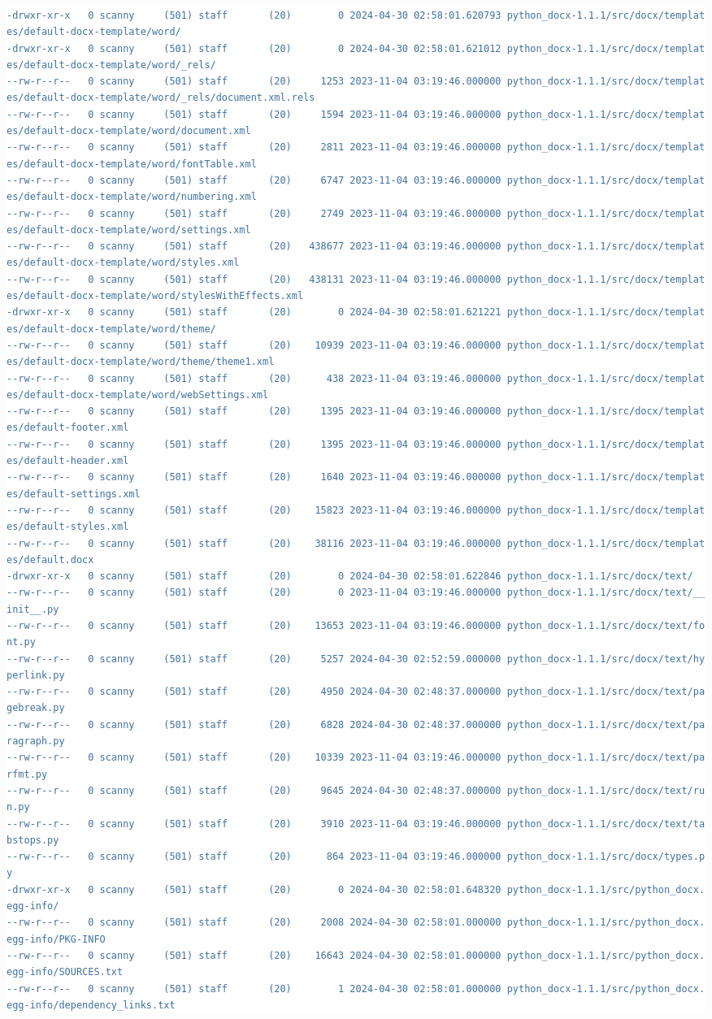 ```diff
-drwxr-xr-x   0 scanny     (501) staff       (20)        0 2024-04-30 02:58:01.620793 python_docx-1.1.1/src/docx/templates/default-docx-template/word/
-drwxr-xr-x   0 scanny     (501) staff       (20)        0 2024-04-30 02:58:01.621012 python_docx-1.1.1/src/docx/templates/default-docx-template/word/_rels/
--rw-r--r--   0 scanny     (501) staff       (20)     1253 2023-11-04 03:19:46.000000 python_docx-1.1.1/src/docx/templates/default-docx-template/word/_rels/document.xml.rels
--rw-r--r--   0 scanny     (501) staff       (20)     1594 2023-11-04 03:19:46.000000 python_docx-1.1.1/src/docx/templates/default-docx-template/word/document.xml
--rw-r--r--   0 scanny     (501) staff       (20)     2811 2023-11-04 03:19:46.000000 python_docx-1.1.1/src/docx/templates/default-docx-template/word/fontTable.xml
--rw-r--r--   0 scanny     (501) staff       (20)     6747 2023-11-04 03:19:46.000000 python_docx-1.1.1/src/docx/templates/default-docx-template/word/numbering.xml
--rw-r--r--   0 scanny     (501) staff       (20)     2749 2023-11-04 03:19:46.000000 python_docx-1.1.1/src/docx/templates/default-docx-template/word/settings.xml
--rw-r--r--   0 scanny     (501) staff       (20)   438677 2023-11-04 03:19:46.000000 python_docx-1.1.1/src/docx/templates/default-docx-template/word/styles.xml
--rw-r--r--   0 scanny     (501) staff       (20)   438131 2023-11-04 03:19:46.000000 python_docx-1.1.1/src/docx/templates/default-docx-template/word/stylesWithEffects.xml
-drwxr-xr-x   0 scanny     (501) staff       (20)        0 2024-04-30 02:58:01.621221 python_docx-1.1.1/src/docx/templates/default-docx-template/word/theme/
--rw-r--r--   0 scanny     (501) staff       (20)    10939 2023-11-04 03:19:46.000000 python_docx-1.1.1/src/docx/templates/default-docx-template/word/theme/theme1.xml
--rw-r--r--   0 scanny     (501) staff       (20)      438 2023-11-04 03:19:46.000000 python_docx-1.1.1/src/docx/templates/default-docx-template/word/webSettings.xml
--rw-r--r--   0 scanny     (501) staff       (20)     1395 2023-11-04 03:19:46.000000 python_docx-1.1.1/src/docx/templates/default-footer.xml
--rw-r--r--   0 scanny     (501) staff       (20)     1395 2023-11-04 03:19:46.000000 python_docx-1.1.1/src/docx/templates/default-header.xml
--rw-r--r--   0 scanny     (501) staff       (20)     1640 2023-11-04 03:19:46.000000 python_docx-1.1.1/src/docx/templates/default-settings.xml
--rw-r--r--   0 scanny     (501) staff       (20)    15823 2023-11-04 03:19:46.000000 python_docx-1.1.1/src/docx/templates/default-styles.xml
--rw-r--r--   0 scanny     (501) staff       (20)    38116 2023-11-04 03:19:46.000000 python_docx-1.1.1/src/docx/templates/default.docx
-drwxr-xr-x   0 scanny     (501) staff       (20)        0 2024-04-30 02:58:01.622846 python_docx-1.1.1/src/docx/text/
--rw-r--r--   0 scanny     (501) staff       (20)        0 2023-11-04 03:19:46.000000 python_docx-1.1.1/src/docx/text/__init__.py
--rw-r--r--   0 scanny     (501) staff       (20)    13653 2023-11-04 03:19:46.000000 python_docx-1.1.1/src/docx/text/font.py
--rw-r--r--   0 scanny     (501) staff       (20)     5257 2024-04-30 02:52:59.000000 python_docx-1.1.1/src/docx/text/hyperlink.py
--rw-r--r--   0 scanny     (501) staff       (20)     4950 2024-04-30 02:48:37.000000 python_docx-1.1.1/src/docx/text/pagebreak.py
--rw-r--r--   0 scanny     (501) staff       (20)     6828 2024-04-30 02:48:37.000000 python_docx-1.1.1/src/docx/text/paragraph.py
--rw-r--r--   0 scanny     (501) staff       (20)    10339 2023-11-04 03:19:46.000000 python_docx-1.1.1/src/docx/text/parfmt.py
--rw-r--r--   0 scanny     (501) staff       (20)     9645 2024-04-30 02:48:37.000000 python_docx-1.1.1/src/docx/text/run.py
--rw-r--r--   0 scanny     (501) staff       (20)     3910 2023-11-04 03:19:46.000000 python_docx-1.1.1/src/docx/text/tabstops.py
--rw-r--r--   0 scanny     (501) staff       (20)      864 2023-11-04 03:19:46.000000 python_docx-1.1.1/src/docx/types.py
-drwxr-xr-x   0 scanny     (501) staff       (20)        0 2024-04-30 02:58:01.648320 python_docx-1.1.1/src/python_docx.egg-info/
--rw-r--r--   0 scanny     (501) staff       (20)     2008 2024-04-30 02:58:01.000000 python_docx-1.1.1/src/python_docx.egg-info/PKG-INFO
--rw-r--r--   0 scanny     (501) staff       (20)    16643 2024-04-30 02:58:01.000000 python_docx-1.1.1/src/python_docx.egg-info/SOURCES.txt
--rw-r--r--   0 scanny     (501) staff       (20)        1 2024-04-30 02:58:01.000000 python_docx-1.1.1/src/python_docx.egg-info/dependency_links.txt
```